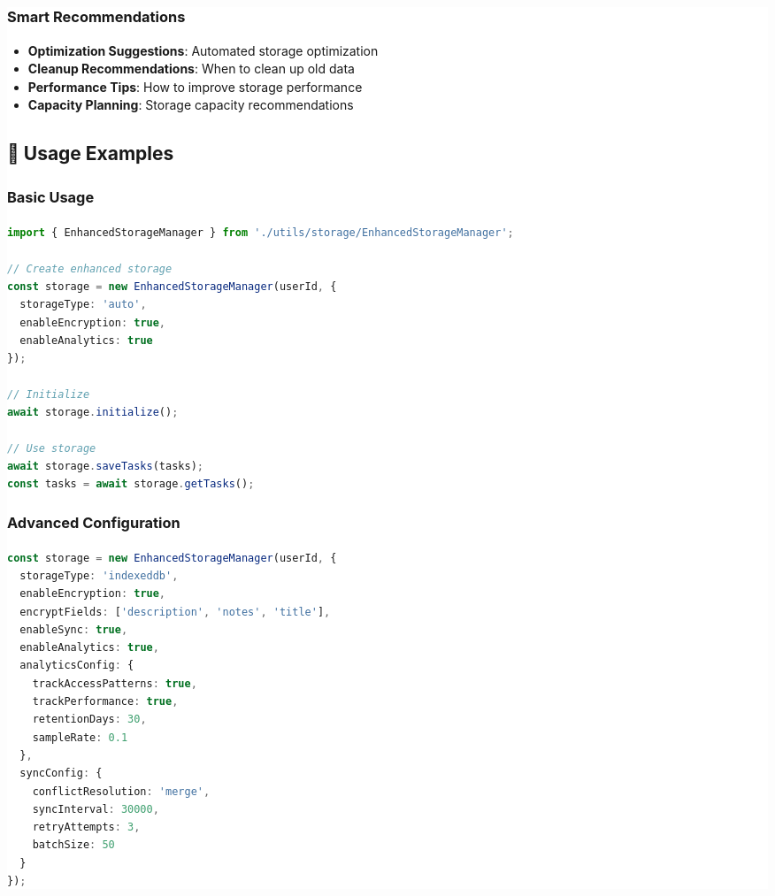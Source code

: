 ### Smart Recommendations
- **Optimization Suggestions**: Automated storage optimization
- **Cleanup Recommendations**: When to clean up old data
- **Performance Tips**: How to improve storage performance
- **Capacity Planning**: Storage capacity recommendations

## 🚀 **Usage Examples**

### Basic Usage
```typescript
import { EnhancedStorageManager } from './utils/storage/EnhancedStorageManager';

// Create enhanced storage
const storage = new EnhancedStorageManager(userId, {
  storageType: 'auto',
  enableEncryption: true,
  enableAnalytics: true
});

// Initialize
await storage.initialize();

// Use storage
await storage.saveTasks(tasks);
const tasks = await storage.getTasks();
```

### Advanced Configuration
```typescript
const storage = new EnhancedStorageManager(userId, {
  storageType: 'indexeddb',
  enableEncryption: true,
  encryptFields: ['description', 'notes', 'title'],
  enableSync: true,
  enableAnalytics: true,
  analyticsConfig: {
    trackAccessPatterns: true,
    trackPerformance: true,
    retentionDays: 30,
    sampleRate: 0.1
  },
  syncConfig: {
    conflictResolution: 'merge',
    syncInterval: 30000,
    retryAttempts: 3,
    batchSize: 50
  }
});
```
